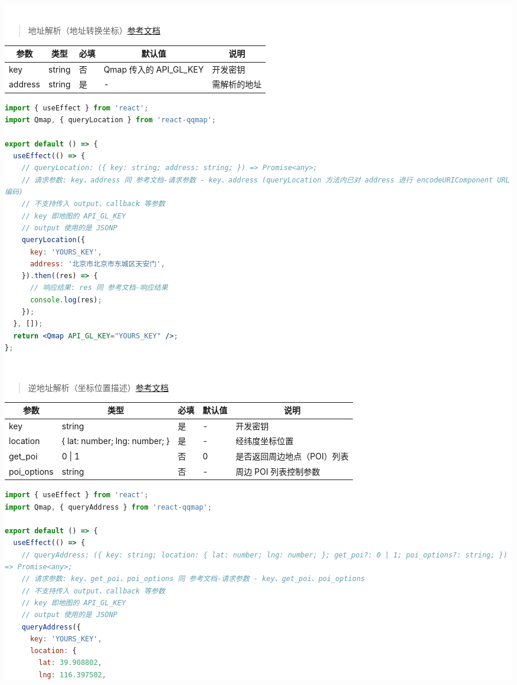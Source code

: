 <br />

> <span id='a2l'>地址解析（地址转换坐标）</span>[参考文档](https://lbs.qq.com/service/webService/webServiceGuide/webServiceGeocoder)

| 参数    | 类型   | 必填 | 默认值                 | 说明         |
| ------- | ------ | ---- | ---------------------- | ------------ |
| key     | string | 否   | Qmap 传入的 API_GL_KEY | 开发密钥     |
| address | string | 是   | -                      | 需解析的地址 |

```jsx
import { useEffect } from 'react';
import Qmap, { queryLocation } from 'react-qqmap';

export default () => {
  useEffect(() => {
    // queryLocation: ({ key: string; address: string; }) => Promise<any>;
    // 请求参数: key、address 同 参考文档-请求参数 - key、address (queryLocation 方法内已对 address 进行 encodeURIComponent URL编码)
    // 不支持传入 output、callback 等参数
    // key 即地图的 API_GL_KEY
    // output 使用的是 JSONP
    queryLocation({
      key: 'YOURS_KEY',
      address: '北京市北京市东城区天安门',
    }).then((res) => {
      // 响应结果: res 同 参考文档-响应结果
      console.log(res);
    });
  }, []);
  return <Qmap API_GL_KEY="YOURS_KEY" />;
};
```

<br />

> <span id='l2a'>逆地址解析（坐标位置描述）</span>[参考文档](https://lbs.qq.com/service/webService/webServiceGuide/webServiceGcoder)

| 参数        | 类型                          | 必填 | 默认值 | 说明                        |
| ----------- | ----------------------------- | ---- | ------ | --------------------------- |
| key         | string                        | 是   | -      | 开发密钥                    |
| location    | { lat: number; lng: number; } | 是   | -      | 经纬度坐标位置              |
| get_poi     | 0 \| 1                        | 否   | 0      | 是否返回周边地点（POI）列表 |
| poi_options | string                        | 否   | -      | 周边 POI 列表控制参数       |

```jsx
import { useEffect } from 'react';
import Qmap, { queryAddress } from 'react-qqmap';

export default () => {
  useEffect(() => {
    // queryAddress: ({ key: string; location: { lat: number; lng: number; }; get_poi?: 0 | 1; poi_options?: string; }) => Promise<any>;
    // 请求参数: key、get_poi、poi_options 同 参考文档-请求参数 - key、get_poi、poi_options
    // 不支持传入 output、callback 等参数
    // key 即地图的 API_GL_KEY
    // output 使用的是 JSONP
    queryAddress({
      key: 'YOURS_KEY',
      location: {
        lat: 39.908802,
        lng: 116.397502,
```